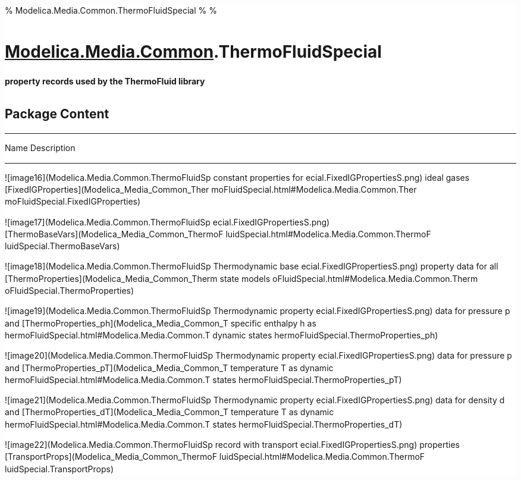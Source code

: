 % Modelica.Media.Common.ThermoFluidSpecial
% 
% 

[Modelica.Media.Common](Modelica_Media_Common.html#Modelica.Media.Common).ThermoFluidSpecial
============================================================================================

**property records used by the ThermoFluid library**

Package Content
---------------

  ------------------------------------------------------------------------
  Name                                           Description
  ---------------------------------------------- -------------------------
  ![image16](Modelica.Media.Common.ThermoFluidSp constant properties for
  ecial.FixedIGPropertiesS.png)                  ideal gases
  [FixedIGProperties](Modelica_Media_Common_Ther 
  moFluidSpecial.html#Modelica.Media.Common.Ther 
  moFluidSpecial.FixedIGProperties)              

  ![image17](Modelica.Media.Common.ThermoFluidSp 
  ecial.FixedIGPropertiesS.png)                  
  [ThermoBaseVars](Modelica_Media_Common_ThermoF 
  luidSpecial.html#Modelica.Media.Common.ThermoF 
  luidSpecial.ThermoBaseVars)                    

  ![image18](Modelica.Media.Common.ThermoFluidSp Thermodynamic base
  ecial.FixedIGPropertiesS.png)                  property data for all
  [ThermoProperties](Modelica_Media_Common_Therm state models
  oFluidSpecial.html#Modelica.Media.Common.Therm 
  oFluidSpecial.ThermoProperties)                

  ![image19](Modelica.Media.Common.ThermoFluidSp Thermodynamic property
  ecial.FixedIGPropertiesS.png)                  data for pressure p and
  [ThermoProperties\_ph](Modelica_Media_Common_T specific enthalpy h as
  hermoFluidSpecial.html#Modelica.Media.Common.T dynamic states
  hermoFluidSpecial.ThermoProperties_ph)         

  ![image20](Modelica.Media.Common.ThermoFluidSp Thermodynamic property
  ecial.FixedIGPropertiesS.png)                  data for pressure p and
  [ThermoProperties\_pT](Modelica_Media_Common_T temperature T as dynamic
  hermoFluidSpecial.html#Modelica.Media.Common.T states
  hermoFluidSpecial.ThermoProperties_pT)         

  ![image21](Modelica.Media.Common.ThermoFluidSp Thermodynamic property
  ecial.FixedIGPropertiesS.png)                  data for density d and
  [ThermoProperties\_dT](Modelica_Media_Common_T temperature T as dynamic
  hermoFluidSpecial.html#Modelica.Media.Common.T states
  hermoFluidSpecial.ThermoProperties_dT)         

  ![image22](Modelica.Media.Common.ThermoFluidSp record with transport
  ecial.FixedIGPropertiesS.png)                  properties
  [TransportProps](Modelica_Media_Common_ThermoF 
  luidSpecial.html#Modelica.Media.Common.ThermoF 
  luidSpecial.TransportProps)                    
